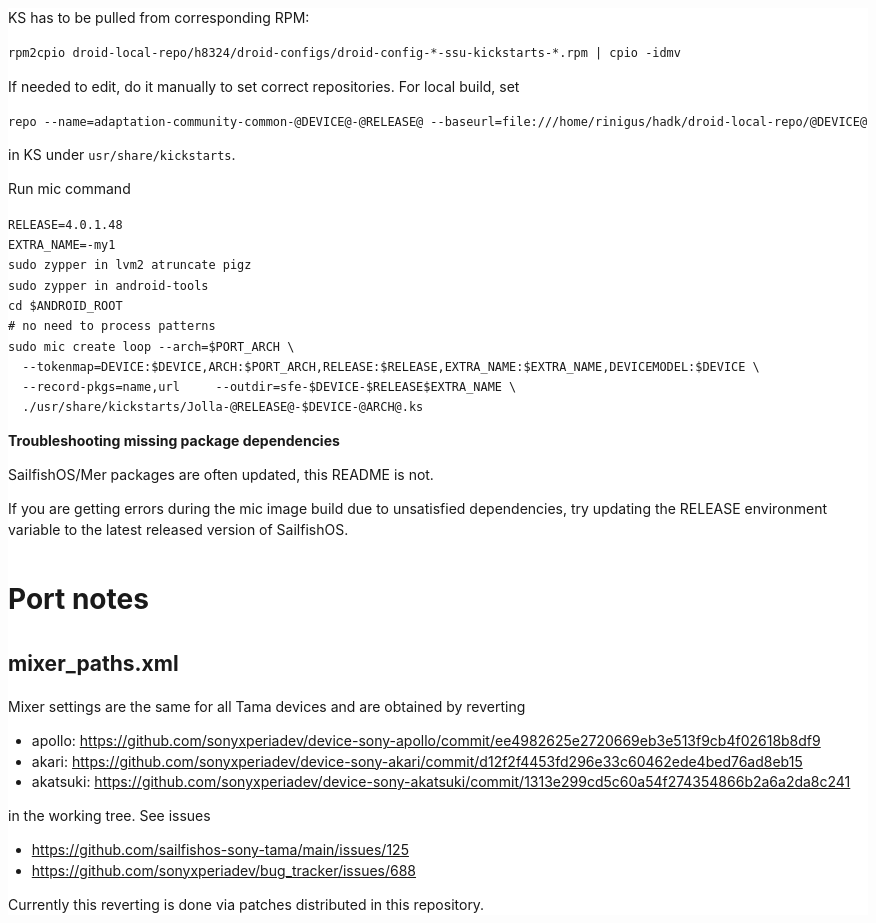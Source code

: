 KS has to be pulled from corresponding RPM:
```
rpm2cpio droid-local-repo/h8324/droid-configs/droid-config-*-ssu-kickstarts-*.rpm | cpio -idmv
```
If needed to edit, do it manually to set correct repositories. For local build, set
```
repo --name=adaptation-community-common-@DEVICE@-@RELEASE@ --baseurl=file:///home/rinigus/hadk/droid-local-repo/@DEVICE@
```
in KS under `usr/share/kickstarts`.

Run mic command
```
RELEASE=4.0.1.48
EXTRA_NAME=-my1
sudo zypper in lvm2 atruncate pigz
sudo zypper in android-tools
cd $ANDROID_ROOT
# no need to process patterns
sudo mic create loop --arch=$PORT_ARCH \
  --tokenmap=DEVICE:$DEVICE,ARCH:$PORT_ARCH,RELEASE:$RELEASE,EXTRA_NAME:$EXTRA_NAME,DEVICEMODEL:$DEVICE \
  --record-pkgs=name,url     --outdir=sfe-$DEVICE-$RELEASE$EXTRA_NAME \
  ./usr/share/kickstarts/Jolla-@RELEASE@-$DEVICE-@ARCH@.ks
```

**Troubleshooting missing package dependencies**

SailfishOS/Mer packages are often updated, this README is not.

If you are getting errors during the mic image build due to unsatisfied dependencies, try updating the RELEASE environment variable to the latest released version of SailfishOS.

# Port notes

## mixer_paths.xml

Mixer settings are the same for all Tama devices and are obtained by
reverting

- apollo: https://github.com/sonyxperiadev/device-sony-apollo/commit/ee4982625e2720669eb3e513f9cb4f02618b8df9
- akari: https://github.com/sonyxperiadev/device-sony-akari/commit/d12f2f4453fd296e33c60462ede4bed76ad8eb15
- akatsuki: https://github.com/sonyxperiadev/device-sony-akatsuki/commit/1313e299cd5c60a54f274354866b2a6a2da8c241

in the working tree. See issues

- https://github.com/sailfishos-sony-tama/main/issues/125
- https://github.com/sonyxperiadev/bug_tracker/issues/688

Currently this reverting is done via patches distributed in this
repository.
